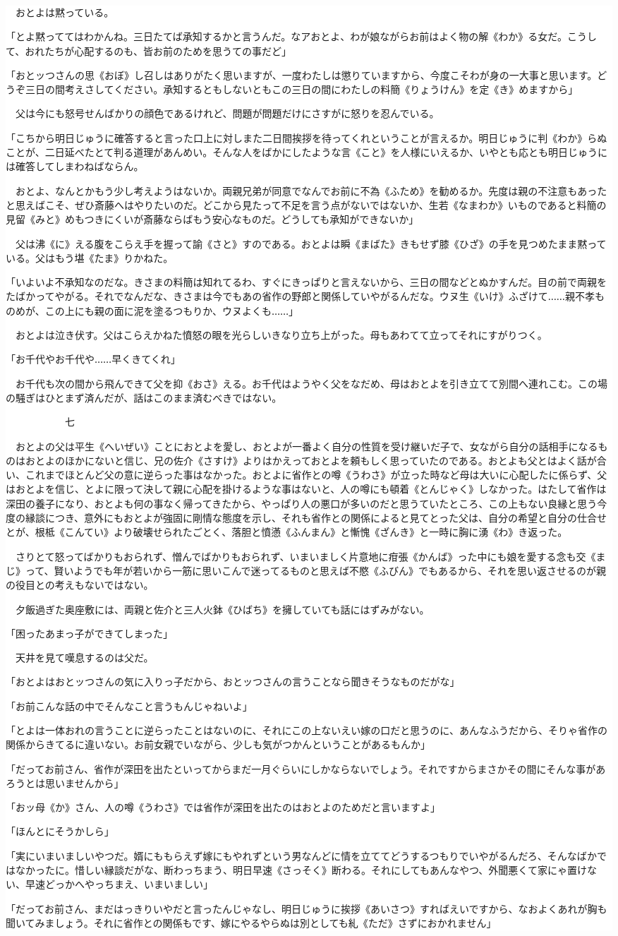 　おとよは黙っている。

「とよ黙っててはわかんね。三日たてば承知するかと言うんだ。なアおとよ、わが娘ながらお前はよく物の解《わか》る女だ。こうして、おれたちが心配するのも、皆お前のためを思うての事だど」

「おとッつさんの思《おぼ》し召しはありがたく思いますが、一度わたしは懲りていますから、今度こそわが身の一大事と思います。どうぞ三日の間考えさしてください。承知するともしないともこの三日の間にわたしの料簡《りょうけん》を定《き》めますから」

　父は今にも怒号せんばかりの顔色であるけれど、問題が問題だけにさすがに怒りを忍んでいる。

「こちから明日じゅうに確答すると言った口上に対しまた二日間挨拶を待ってくれということが言えるか。明日じゅうに判《わか》らぬことが、二日延べたとて判る道理があんめい。そんな人をばかにしたような言《こと》を人様にいえるか、いやとも応とも明日じゅうには確答してしまわねばならん。

　おとよ、なんとかもう少し考えようはないか。両親兄弟が同意でなんでお前に不為《ふため》を勧めるか。先度は親の不注意もあったと思えばこそ、ぜひ斎藤へはやりたいのだ。どこから見たって不足を言う点がないではないか、生若《なまわか》いものであると料簡の見留《みと》めもつきにくいが斎藤ならばもう安心なものだ。どうしても承知ができないか」

　父は沸《に》える腹をこらえ手を握って諭《さと》すのである。おとよは瞬《まばた》きもせず膝《ひざ》の手を見つめたまま黙っている。父はもう堪《たま》りかねた。

「いよいよ不承知なのだな。きさまの料簡は知れてるわ、すぐにきっぱりと言えないから、三日の間などとぬかすんだ。目の前で両親をたばかってやがる。それでなんだな、きさまは今でもあの省作の野郎と関係していやがるんだな。ウヌ生《いけ》ふざけて……親不孝ものめが、この上にも親の面に泥を塗るつもりか、ウヌよくも……」

　おとよは泣き伏す。父はこらえかねた憤怒の眼を光らしいきなり立ち上がった。母もあわてて立ってそれにすがりつく。

「お千代やお千代や……早くきてくれ」

　お千代も次の間から飛んできて父を抑《おさ》える。お千代はようやく父をなだめ、母はおとよを引き立てて別間へ連れこむ。この場の騒ぎはひとまず済んだが、話はこのまま済むべきではない。



　　　　　　七



　おとよの父は平生《へいぜい》ことにおとよを愛し、おとよが一番よく自分の性質を受け継いだ子で、女ながら自分の話相手になるものはおとよのほかにないと信じ、兄の佐介《さすけ》よりはかえっておとよを頼もしく思っていたのである。おとよも父とはよく話が合い、これまでほとんど父の意に逆らった事はなかった。おとよに省作との噂《うわさ》が立った時など母は大いに心配したに係らず、父はおとよを信じ、とよに限って決して親に心配を掛けるような事はないと、人の噂にも頓着《とんじゃく》しなかった。はたして省作は深田の養子になり、おとよも何の事なく帰ってきたから、やっぱり人の悪口が多いのだと思うていたところ、この上もない良縁と思う今度の縁談につき、意外にもおとよが強固に剛情な態度を示し、それも省作との関係によると見てとった父は、自分の希望と自分の仕合せとが、根柢《こんてい》より破壊せられたごとく、落胆と憤懣《ふんまん》と慚愧《ざんき》と一時に胸に湧《わ》き返った。

　さりとて怒ってばかりもおられず、憎んでばかりもおられず、いまいましく片意地に疳張《かんば》った中にも娘を愛する念も交《まじ》って、賢いようでも年が若いから一筋に思いこんで迷ってるものと思えば不愍《ふびん》でもあるから、それを思い返させるのが親の役目との考えもないではない。

　夕飯過ぎた奥座敷には、両親と佐介と三人火鉢《ひばち》を擁していても話にはずみがない。

「困ったあまっ子ができてしまった」

　天井を見て嘆息するのは父だ。

「おとよはおとッつさんの気に入りっ子だから、おとッつさんの言うことなら聞きそうなものだがな」

「お前こんな話の中でそんなこと言うもんじゃねいよ」

「とよは一体おれの言うことに逆らったことはないのに、それにこの上ないえい嫁の口だと思うのに、あんなふうだから、そりゃ省作の関係からきてるに違いない。お前女親でいながら、少しも気がつかんということがあるもんか」

「だってお前さん、省作が深田を出たといってからまだ一月ぐらいにしかならないでしょう。それですからまさかその間にそんな事があろうとは思いませんから」

「おッ母《か》さん、人の噂《うわさ》では省作が深田を出たのはおとよのためだと言いますよ」

「ほんとにそうかしら」

「実にいまいましいやつだ。婿にももらえず嫁にもやれずという男なんどに情を立ててどうするつもりでいやがるんだろ、そんなばかではなかったに。惜しい縁談だがな、断わっちまう、明日早速《さっそく》断わる。それにしてもあんなやつ、外聞悪くて家にゃ置けない、早速どっかへやっちまえ、いまいましい」

「だってお前さん、まだはっきりいやだと言ったんじゃなし、明日じゅうに挨拶《あいさつ》すればえいですから、なおよくあれが胸も聞いてみましょう。それに省作との関係もです、嫁にやるやらぬは別としても糺《ただ》さずにおかれません」
